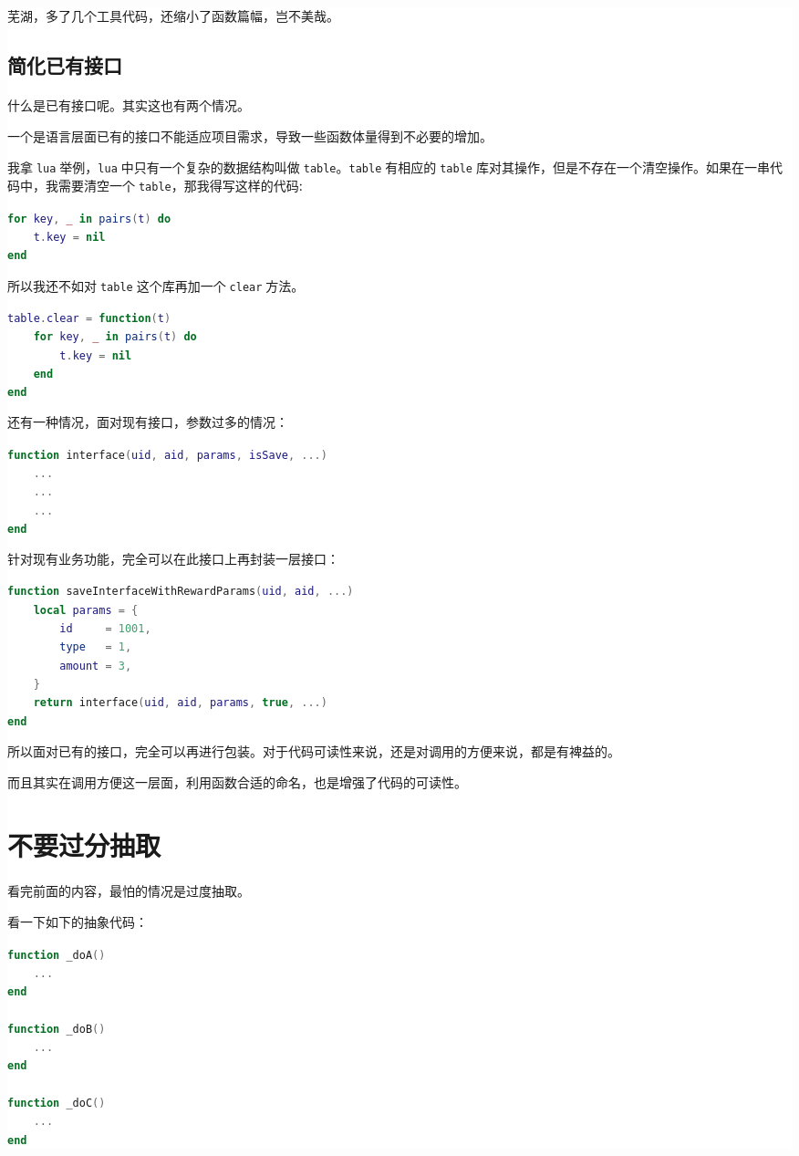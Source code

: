 芜湖，多了几个工具代码，还缩小了函数篇幅，岂不美哉。

## 简化已有接口
什么是已有接口呢。其实这也有两个情况。

一个是语言层面已有的接口不能适应项目需求，导致一些函数体量得到不必要的增加。

我拿 ```lua``` 举例，```lua``` 中只有一个复杂的数据结构叫做 ```table```。```table``` 有相应的 ```table``` 库对其操作，但是不存在一个清空操作。如果在一串代码中，我需要清空一个 ```table```，那我得写这样的代码:

```lua
for key, _ in pairs(t) do
    t.key = nil
end
```

所以我还不如对 ```table``` 这个库再加一个 ```clear``` 方法。

```lua
table.clear = function(t)
    for key, _ in pairs(t) do
        t.key = nil
    end
end
```

还有一种情况，面对现有接口，参数过多的情况：

```lua
function interface(uid, aid, params, isSave, ...)
    ...
    ...
    ...
end
```

针对现有业务功能，完全可以在此接口上再封装一层接口：
```lua
function saveInterfaceWithRewardParams(uid, aid, ...)
    local params = {
        id     = 1001,
        type   = 1,
        amount = 3,
    }
    return interface(uid, aid, params, true, ...)
end
```

所以面对已有的接口，完全可以再进行包装。对于代码可读性来说，还是对调用的方便来说，都是有裨益的。

而且其实在调用方便这一层面，利用函数合适的命名，也是增强了代码的可读性。

# 不要过分抽取
看完前面的内容，最怕的情况是过度抽取。

看一下如下的抽象代码：
```lua
function _doA()
    ...
end

function _doB()
    ...
end

function _doC()
    ...
end
```